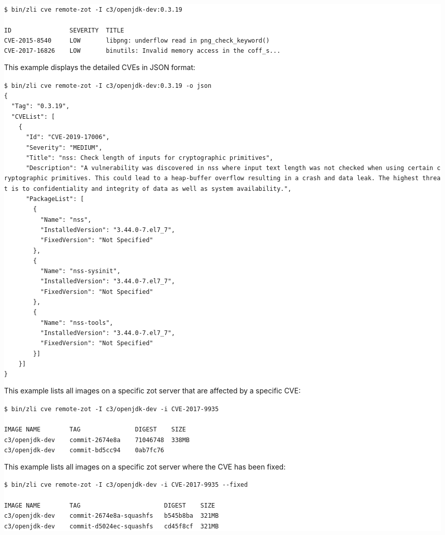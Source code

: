     $ bin/zli cve remote-zot -I c3/openjdk-dev:0.3.19

    ID                SEVERITY  TITLE
    CVE-2015-8540     LOW       libpng: underflow read in png_check_keyword()
    CVE-2017-16826    LOW       binutils: Invalid memory access in the coff_s...

This example displays the detailed CVEs in JSON format:

    $ bin/zli cve remote-zot -I c3/openjdk-dev:0.3.19 -o json
    {
      "Tag": "0.3.19",
      "CVEList": [
        {
          "Id": "CVE-2019-17006",
          "Severity": "MEDIUM",
          "Title": "nss: Check length of inputs for cryptographic primitives",
          "Description": "A vulnerability was discovered in nss where input text length was not checked when using certain cryptographic primitives. This could lead to a heap-buffer overflow resulting in a crash and data leak. The highest threat is to confidentiality and integrity of data as well as system availability.",
          "PackageList": [
            {
              "Name": "nss",
              "InstalledVersion": "3.44.0-7.el7_7",
              "FixedVersion": "Not Specified"
            },
            {
              "Name": "nss-sysinit",
              "InstalledVersion": "3.44.0-7.el7_7",
              "FixedVersion": "Not Specified"
            },
            {
              "Name": "nss-tools",
              "InstalledVersion": "3.44.0-7.el7_7",
              "FixedVersion": "Not Specified"
            }]
        }]
    }

This example lists all images on a specific zot server that are affected
by a specific CVE:

    $ bin/zli cve remote-zot -I c3/openjdk-dev -i CVE-2017-9935

    IMAGE NAME        TAG               DIGEST    SIZE
    c3/openjdk-dev    commit-2674e8a    71046748  338MB
    c3/openjdk-dev    commit-bd5cc94    0ab7fc76

This example lists all images on a specific zot server where the CVE has
been fixed:

    $ bin/zli cve remote-zot -I c3/openjdk-dev -i CVE-2017-9935 --fixed

    IMAGE NAME        TAG                       DIGEST    SIZE
    c3/openjdk-dev    commit-2674e8a-squashfs   b545b8ba  321MB
    c3/openjdk-dev    commit-d5024ec-squashfs   cd45f8cf  321MB
